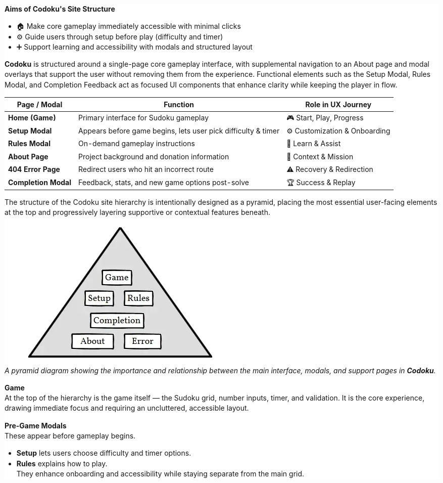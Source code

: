 **Aims of Codoku's Site Structure**

- 🏠 Make core gameplay immediately accessible with minimal clicks  
- ⚙️ Guide users through setup before play (difficulty and timer)  
- ➕ Support learning and accessibility with modals and structured layout  

**Codoku** is structured around a single-page core gameplay interface, with supplemental navigation to an About page and modal overlays that support the user without removing them from the experience. Functional elements such as the Setup Modal, Rules Modal, and Completion Feedback act as focused UI components that enhance clarity while keeping the player in flow.

| Page / Modal          | Function                                             | Role in UX Journey           |
|-----------------------|------------------------------------------------------|------------------------------|
| **Home (Game)**    | Primary interface for Sudoku gameplay                | 🎮 Start, Play, Progress     |
| **Setup Modal**       | Appears before game begins, lets user pick difficulty & timer | ⚙️ Customization & Onboarding |
| **Rules Modal**       | On-demand gameplay instructions                      | 🧾 Learn & Assist            |
| **About Page**        | Project background and donation information          | 👋 Context & Mission         |
| **404 Error Page**    | Redirect users who hit an incorrect route            | ⚠️ Recovery & Redirection    |
| **Completion Modal**  | Feedback, stats, and new game options post-solve     | 🏆 Success & Replay          |

The structure of the Codoku site hierarchy is intentionally designed as a pyramid, placing the most essential user-facing elements at the top and progressively layering supportive or contextual features beneath.

![Codoku Site Hierarchy Pyramid](docs/figures/charts/site-pyramid.webp)  
*A pyramid diagram showing the importance and relationship between the main interface, modals, and support pages in **Codoku**.*

**Game**  
At the top of the hierarchy is the game itself — the Sudoku grid, number inputs, timer, and validation. It is the core experience, drawing immediate focus and requiring an uncluttered, accessible layout.

**Pre-Game Modals**  
These appear before gameplay begins.  
- **Setup** lets users choose difficulty and timer options.  
- **Rules** explains how to play.  
They enhance onboarding and accessibility while staying separate from the main grid.
